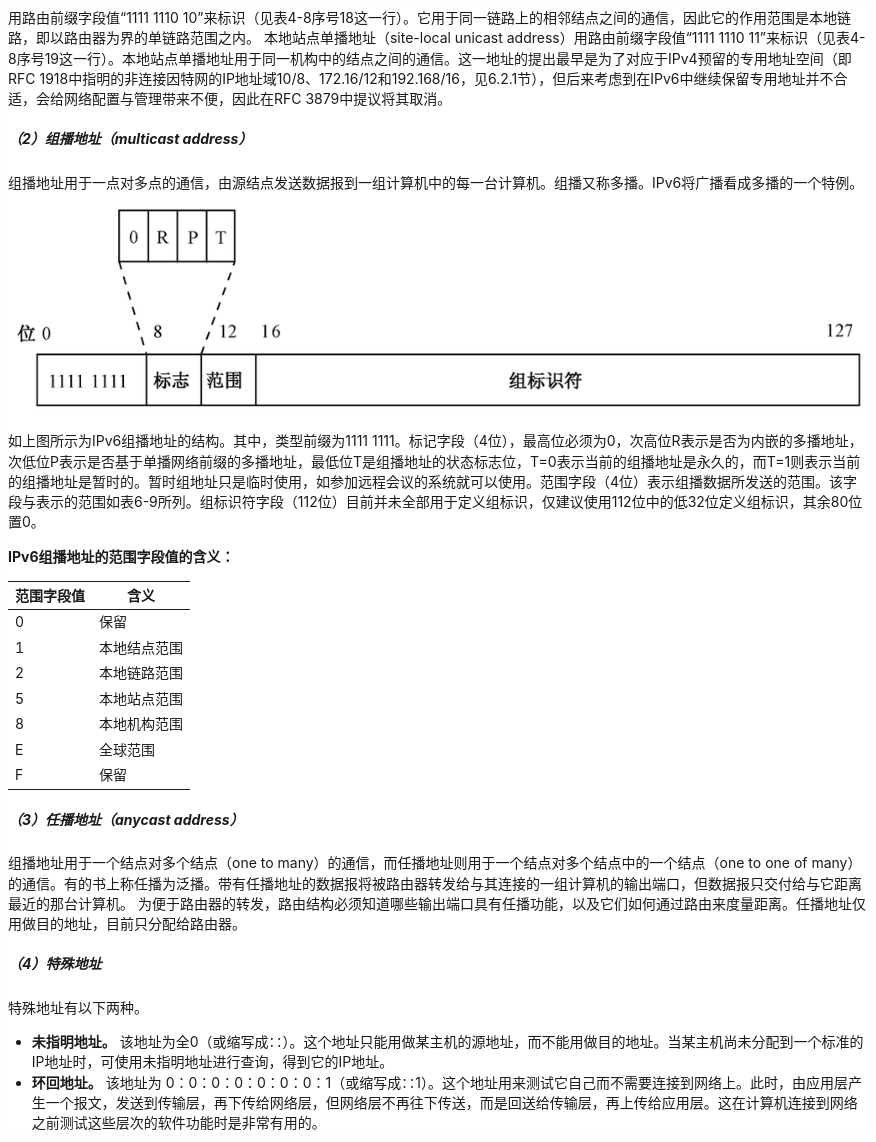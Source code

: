 用路由前缀字段值“1111 1110 10”来标识（见表4-8序号18这一行）。它用于同一链路上的相邻结点之间的通信，因此它的作用范围是本地链路，即以路由器为界的单链路范围之内。
本地站点单播地址（site-local unicast address）用路由前缀字段值“1111 1110 11”来标识（见表4-8序号19这一行）。本地站点单播地址用于同一机构中的结点之间的通信。这一地址的提出最早是为了对应于IPv4预留的专用地址空间（即RFC 1918中指明的非连接因特网的IP地址域10/8、172.16/12和192.168/16，见6.2.1节），但后来考虑到在IPv6中继续保留专用地址并不合适，会给网络配置与管理带来不便，因此在RFC 3879中提议将其取消。

##### （2）组播地址（multicast address）

组播地址用于一点对多点的通信，由源结点发送数据报到一组计算机中的每一台计算机。组播又称多播。IPv6将广播看成多播的一个特例。

![image](./assets/ipv6-7.png)

如上图所示为IPv6组播地址的结构。其中，类型前缀为1111 1111。标记字段（4位），最高位必须为0，次高位R表示是否为内嵌的多播地址，次低位P表示是否基于单播网络前缀的多播地址，最低位T是组播地址的状态标志位，T=0表示当前的组播地址是永久的，而T=1则表示当前的组播地址是暂时的。暂时组地址只是临时使用，如参加远程会议的系统就可以使用。范围字段（4位）表示组播数据所发送的范围。该字段与表示的范围如表6-9所列。组标识符字段（112位）目前并未全部用于定义组标识，仅建议使用112位中的低32位定义组标识，其余80位置0。

**IPv6组播地址的范围字段值的含义：**

|范围字段值|含义|
|-|-|
|0|保留|
|1|本地结点范围|
|2|本地链路范围|
|5|本地站点范围|
|8|本地机构范围|
|E|全球范围|
|F|保留|

##### （3）任播地址（anycast address）

组播地址用于一个结点对多个结点（one to many）的通信，而任播地址则用于一个结点对多个结点中的一个结点（one to one of many）的通信。有的书上称任播为泛播。带有任播地址的数据报将被路由器转发给与其连接的一组计算机的输出端口，但数据报只交付给与它距离最近的那台计算机。
为便于路由器的转发，路由结构必须知道哪些输出端口具有任播功能，以及它们如何通过路由来度量距离。任播地址仅用做目的地址，目前只分配给路由器。

##### （4）特殊地址

特殊地址有以下两种。

- **未指明地址。** 该地址为全0（或缩写成∷）。这个地址只能用做某主机的源地址，而不能用做目的地址。当某主机尚未分配到一个标准的IP地址时，可使用未指明地址进行查询，得到它的IP地址。
- **环回地址。** 该地址为 0：0：0：0：0：0：0：1（或缩写成∷1）。这个地址用来测试它自己而不需要连接到网络上。此时，由应用层产生一个报文，发送到传输层，再下传给网络层，但网络层不再往下传送，而是回送给传输层，再上传给应用层。这在计算机连接到网络之前测试这些层次的软件功能时是非常有用的。
